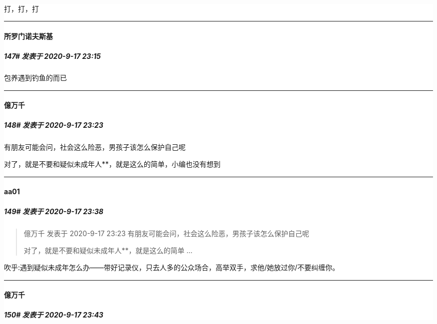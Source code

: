 


打，打，打







-----

####  所罗门诺夫斯基  
##### 147#       发表于 2020-9-17 23:15




包养遇到钓鱼的而已







-----

####  億万千  
##### 148#       发表于 2020-9-17 23:23




有朋友可能会问，社会这么险恶，男孩子该怎么保护自己呢

对了，就是不要和疑似未成年人**，就是这么的简单，小编也没有想到







-----

####  aa01  
##### 149#       发表于 2020-9-17 23:38



<blockquote>億万千 发表于 2020-9-17 23:23
有朋友可能会问，社会这么险恶，男孩子该怎么保护自己呢

对了，就是不要和疑似未成年人**，就是这么的简单 ...</blockquote>
吹乎:遇到疑似未成年怎么办——带好记录仪，只去人多的公众场合，高举双手，求他/她放过你/不要纠缠你。







-----

####  億万千  
##### 150#       发表于 2020-9-17 23:43

